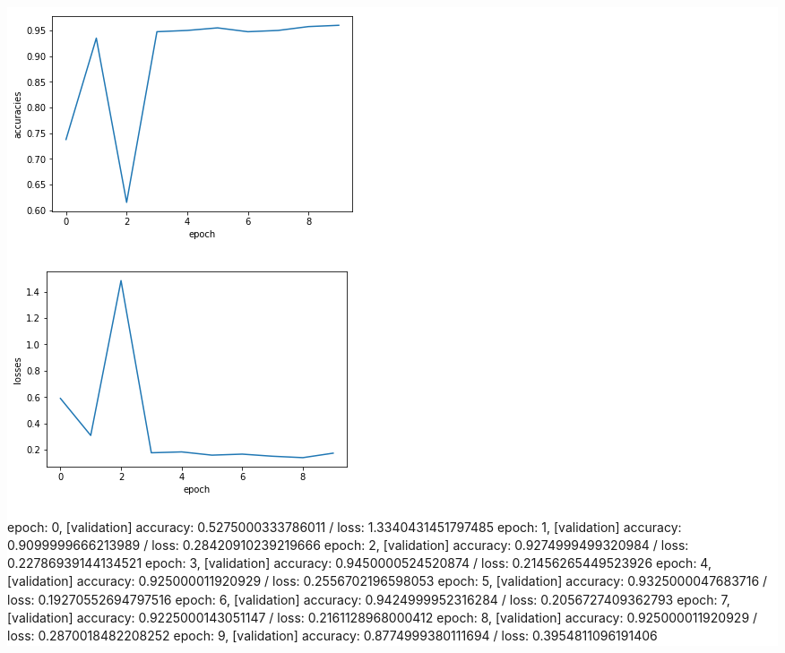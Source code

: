 

![png](output_13_4.png)



![png](output_13_5.png)


epoch: 0, [validation] accuracy: 0.5275000333786011 / loss: 1.3340431451797485
epoch: 1, [validation] accuracy: 0.9099999666213989 / loss: 0.28420910239219666
epoch: 2, [validation] accuracy: 0.9274999499320984 / loss: 0.22786939144134521
epoch: 3, [validation] accuracy: 0.9450000524520874 / loss: 0.21456265449523926
epoch: 4, [validation] accuracy: 0.925000011920929 / loss: 0.2556702196598053
epoch: 5, [validation] accuracy: 0.9325000047683716 / loss: 0.19270552694797516
epoch: 6, [validation] accuracy: 0.9424999952316284 / loss: 0.2056727409362793
epoch: 7, [validation] accuracy: 0.9225000143051147 / loss: 0.2161128968000412
epoch: 8, [validation] accuracy: 0.925000011920929 / loss: 0.2870018482208252
epoch: 9, [validation] accuracy: 0.8774999380111694 / loss: 0.3954811096191406
